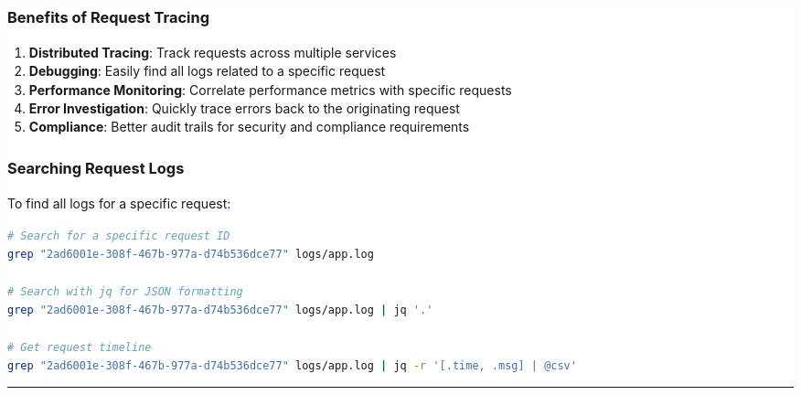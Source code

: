 ### Benefits of Request Tracing

1. **Distributed Tracing**: Track requests across multiple services
2. **Debugging**: Easily find all logs related to a specific request
3. **Performance Monitoring**: Correlate performance metrics with specific requests
4. **Error Investigation**: Quickly trace errors back to the originating request
5. **Compliance**: Better audit trails for security and compliance requirements

### Searching Request Logs

To find all logs for a specific request:

```bash
# Search for a specific request ID
grep "2ad6001e-308f-467b-977a-d74b536dce77" logs/app.log

# Search with jq for JSON formatting
grep "2ad6001e-308f-467b-977a-d74b536dce77" logs/app.log | jq '.'

# Get request timeline
grep "2ad6001e-308f-467b-977a-d74b536dce77" logs/app.log | jq -r '[.time, .msg] | @csv'
```

---
